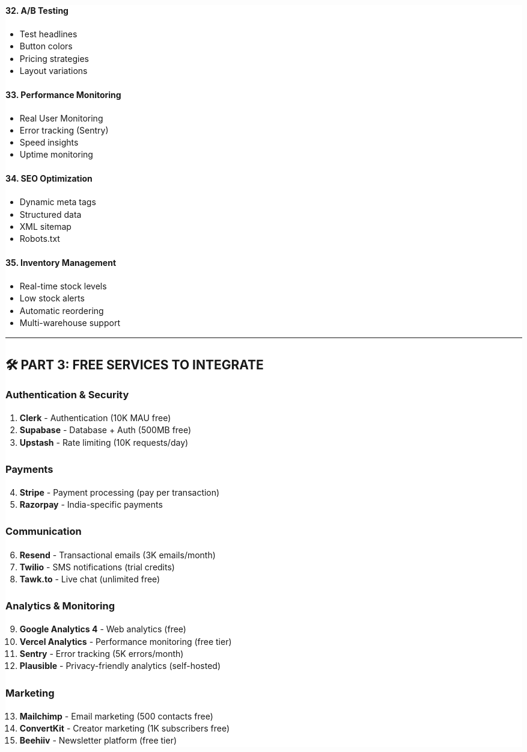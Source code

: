 #### 32. **A/B Testing**
- Test headlines
- Button colors
- Pricing strategies
- Layout variations

#### 33. **Performance Monitoring**
- Real User Monitoring
- Error tracking (Sentry)
- Speed insights
- Uptime monitoring

#### 34. **SEO Optimization**
- Dynamic meta tags
- Structured data
- XML sitemap
- Robots.txt

#### 35. **Inventory Management**
- Real-time stock levels
- Low stock alerts
- Automatic reordering
- Multi-warehouse support

---

## 🛠️ PART 3: FREE SERVICES TO INTEGRATE

### Authentication & Security
1. **Clerk** - Authentication (10K MAU free)
2. **Supabase** - Database + Auth (500MB free)
3. **Upstash** - Rate limiting (10K requests/day)

### Payments
4. **Stripe** - Payment processing (pay per transaction)
5. **Razorpay** - India-specific payments

### Communication
6. **Resend** - Transactional emails (3K emails/month)
7. **Twilio** - SMS notifications (trial credits)
8. **Tawk.to** - Live chat (unlimited free)

### Analytics & Monitoring
9. **Google Analytics 4** - Web analytics (free)
10. **Vercel Analytics** - Performance monitoring (free tier)
11. **Sentry** - Error tracking (5K errors/month)
12. **Plausible** - Privacy-friendly analytics (self-hosted)

### Marketing
13. **Mailchimp** - Email marketing (500 contacts free)
14. **ConvertKit** - Creator marketing (1K subscribers free)
15. **Beehiiv** - Newsletter platform (free tier)
